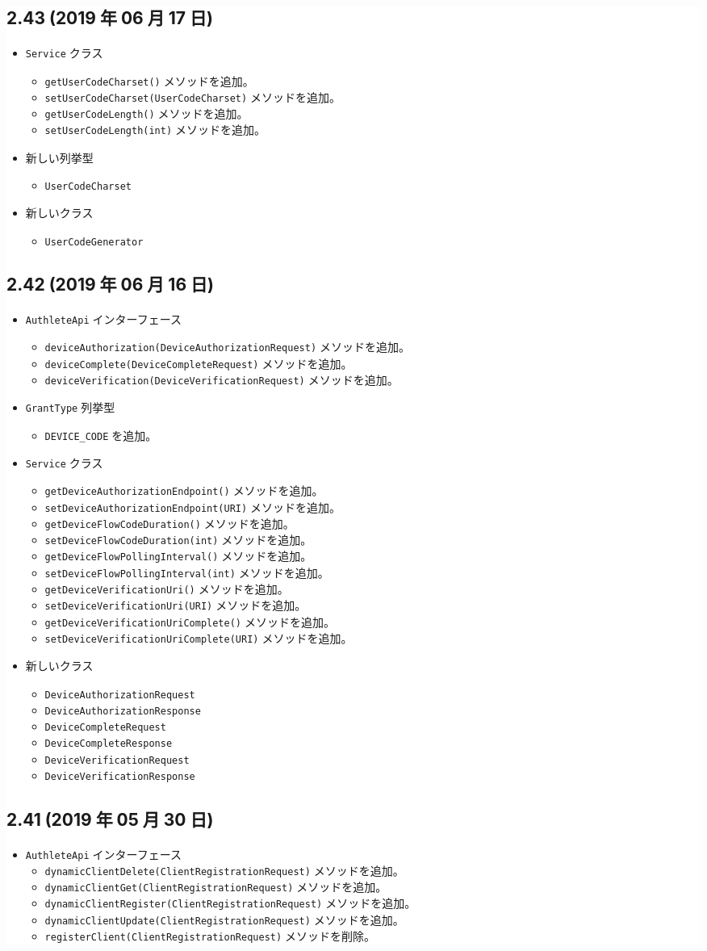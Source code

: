 2.43 (2019 年 06 月 17 日)
--------------------------

- `Service` クラス
    * `getUserCodeCharset()` メソッドを追加。
    * `setUserCodeCharset(UserCodeCharset)` メソッドを追加。
    * `getUserCodeLength()` メソッドを追加。
    * `setUserCodeLength(int)` メソッドを追加。

- 新しい列挙型
    * `UserCodeCharset`

- 新しいクラス
    * `UserCodeGenerator`


2.42 (2019 年 06 月 16 日)
--------------------------

- `AuthleteApi` インターフェース
    * `deviceAuthorization(DeviceAuthorizationRequest)` メソッドを追加。
    * `deviceComplete(DeviceCompleteRequest)` メソッドを追加。
    * `deviceVerification(DeviceVerificationRequest)` メソッドを追加。

- `GrantType` 列挙型
    * `DEVICE_CODE` を追加。

- `Service` クラス
    * `getDeviceAuthorizationEndpoint()` メソッドを追加。
    * `setDeviceAuthorizationEndpoint(URI)` メソッドを追加。
    * `getDeviceFlowCodeDuration()` メソッドを追加。
    * `setDeviceFlowCodeDuration(int)` メソッドを追加。
    * `getDeviceFlowPollingInterval()` メソッドを追加。
    * `setDeviceFlowPollingInterval(int)` メソッドを追加。
    * `getDeviceVerificationUri()` メソッドを追加。
    * `setDeviceVerificationUri(URI)` メソッドを追加。
    * `getDeviceVerificationUriComplete()` メソッドを追加。
    * `setDeviceVerificationUriComplete(URI)` メソッドを追加。

- 新しいクラス
    * `DeviceAuthorizationRequest`
    * `DeviceAuthorizationResponse`
    * `DeviceCompleteRequest`
    * `DeviceCompleteResponse`
    * `DeviceVerificationRequest`
    * `DeviceVerificationResponse`


2.41 (2019 年 05 月 30 日)
--------------------------

- `AuthleteApi` インターフェース
    * `dynamicClientDelete(ClientRegistrationRequest)` メソッドを追加。
    * `dynamicClientGet(ClientRegistrationRequest)` メソッドを追加。
    * `dynamicClientRegister(ClientRegistrationRequest)` メソッドを追加。
    * `dynamicClientUpdate(ClientRegistrationRequest)` メソッドを追加。
    * `registerClient(ClientRegistrationRequest)` メソッドを削除。
